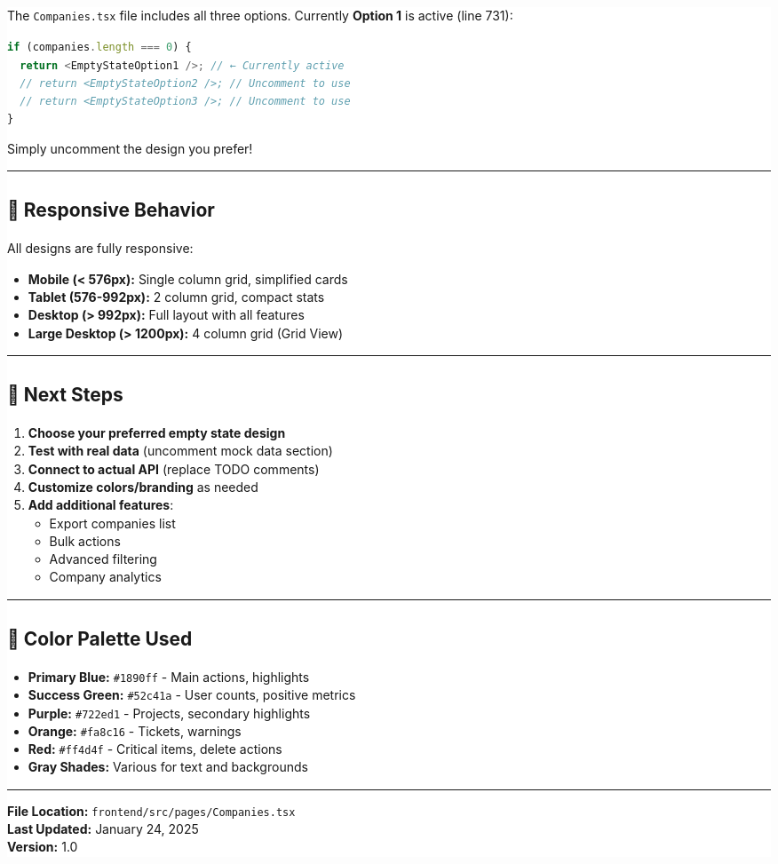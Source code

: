 The `Companies.tsx` file includes all three options. Currently **Option 1** is active (line 731):

```typescript
if (companies.length === 0) {
  return <EmptyStateOption1 />; // ← Currently active
  // return <EmptyStateOption2 />; // Uncomment to use
  // return <EmptyStateOption3 />; // Uncomment to use
}
```

Simply uncomment the design you prefer!

---

## 📱 Responsive Behavior

All designs are fully responsive:

- **Mobile (< 576px):** Single column grid, simplified cards
- **Tablet (576-992px):** 2 column grid, compact stats
- **Desktop (> 992px):** Full layout with all features
- **Large Desktop (> 1200px):** 4 column grid (Grid View)

---

## 🚀 Next Steps

1. **Choose your preferred empty state design**
2. **Test with real data** (uncomment mock data section)
3. **Connect to actual API** (replace TODO comments)
4. **Customize colors/branding** as needed
5. **Add additional features**:
   - Export companies list
   - Bulk actions
   - Advanced filtering
   - Company analytics

---

## 🎨 Color Palette Used

- **Primary Blue:** `#1890ff` - Main actions, highlights
- **Success Green:** `#52c41a` - User counts, positive metrics
- **Purple:** `#722ed1` - Projects, secondary highlights
- **Orange:** `#fa8c16` - Tickets, warnings
- **Red:** `#ff4d4f` - Critical items, delete actions
- **Gray Shades:** Various for text and backgrounds

---

**File Location:** `frontend/src/pages/Companies.tsx`  
**Last Updated:** January 24, 2025  
**Version:** 1.0
